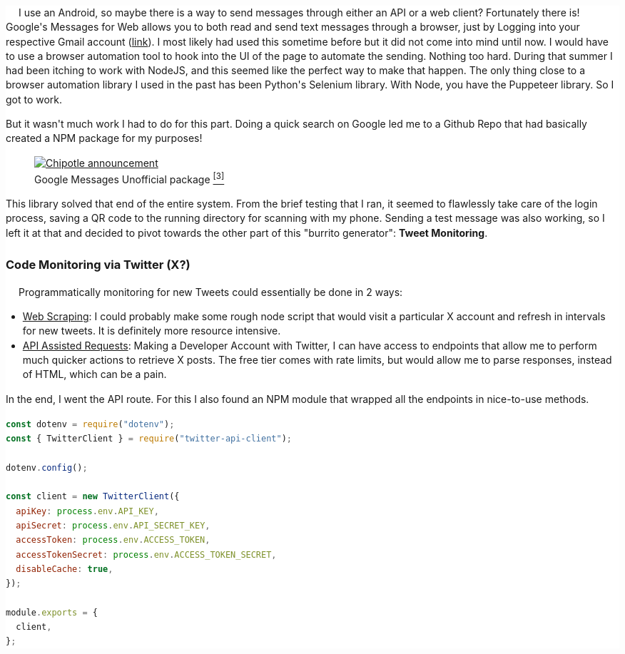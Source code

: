 &emsp; I use an Android, so maybe there is a way to send messages through either an API or a web client? Fortunately there is! Google's Messages for Web allows you to both read and send text messages through a browser, just by Logging into your respective Gmail account ([link](https://messages.google.com/web/welcome)). I most likely had used this sometime before but it did not come into mind until now. I would have to use a browser automation tool to hook into the UI of the page to automate the sending. Nothing too hard. During that summer I had been itching to work with NodeJS, and this seemed like the perfect way to make that happen. The only thing close to a browser automation library I used in the past has been Python's Selenium library. With Node, you have the Puppeteer library. So I got to work. 

But it wasn't much work I had to do for this part. Doing a quick search on Google led me to a Github Repo that had basically created a NPM package for my purposes!
<figure>
      <a id="ref3" class="postImg" href="#" onclick="openModal(event, 'https://pjalv.com/file/02_02_24_2024_23_Chipbot/google_messageslib.png')">
        <img src="https://pjalv.com/file/02_02_24_2024_23_Chipbot/google_messageslib.png" alt="Chipotle announcement">
      </a>
  <figcaption>Google Messages Unofficial package <a  href="#fn3"><sup>[3]</sup></a> </figcaption>
</figure>

This library solved that end of the entire system. From the brief testing that I ran, it seemed to flawlessly take care of the login process, saving a QR code to the running directory for scanning with my phone. Sending a test message was also working, so I left it at that and decided to pivot towards the other part of this "burrito generator": __Tweet Monitoring__. 

### Code Monitoring via Twitter (X?)
&emsp; Programmatically monitoring for new Tweets could essentially be done in 2 ways:

  - <u>Web Scraping</u>: I could probably make some rough node script that would visit a particular X account and refresh in intervals for new tweets. It is definitely more resource intensive. 
  - <u>API Assisted Requests</u>: Making a Developer Account with Twitter, I can have access to endpoints that allow me to perform much quicker actions to retrieve X posts. The free tier comes with rate limits, but would allow me to parse responses, instead of HTML, which can be a pain. 

  In the end, I went the API route. For this I also found an NPM module that wrapped all the endpoints in nice-to-use methods. 

```javascript
const dotenv = require("dotenv");
const { TwitterClient } = require("twitter-api-client");

dotenv.config();

const client = new TwitterClient({
  apiKey: process.env.API_KEY,
  apiSecret: process.env.API_SECRET_KEY,
  accessToken: process.env.ACCESS_TOKEN,
  accessTokenSecret: process.env.ACCESS_TOKEN_SECRET,
  disableCache: true,
});

module.exports = {
  client,
};
```
